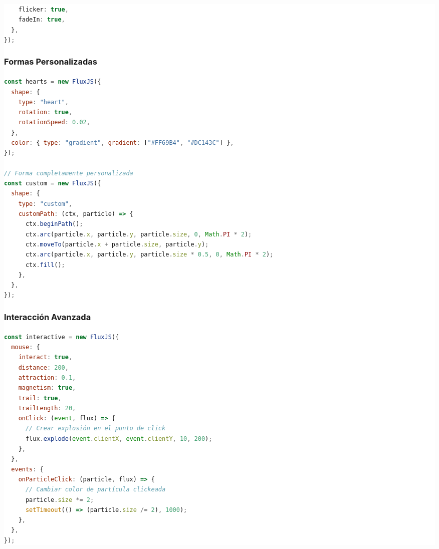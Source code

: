 ```javascript
    flicker: true,
    fadeIn: true,
  },
});
```

### Formas Personalizadas

```javascript
const hearts = new FluxJS({
  shape: {
    type: "heart",
    rotation: true,
    rotationSpeed: 0.02,
  },
  color: { type: "gradient", gradient: ["#FF69B4", "#DC143C"] },
});

// Forma completamente personalizada
const custom = new FluxJS({
  shape: {
    type: "custom",
    customPath: (ctx, particle) => {
      ctx.beginPath();
      ctx.arc(particle.x, particle.y, particle.size, 0, Math.PI * 2);
      ctx.moveTo(particle.x + particle.size, particle.y);
      ctx.arc(particle.x, particle.y, particle.size * 0.5, 0, Math.PI * 2);
      ctx.fill();
    },
  },
});
```

### Interacción Avanzada

```javascript
const interactive = new FluxJS({
  mouse: {
    interact: true,
    distance: 200,
    attraction: 0.1,
    magnetism: true,
    trail: true,
    trailLength: 20,
    onClick: (event, flux) => {
      // Crear explosión en el punto de click
      flux.explode(event.clientX, event.clientY, 10, 200);
    },
  },
  events: {
    onParticleClick: (particle, flux) => {
      // Cambiar color de partícula clickeada
      particle.size *= 2;
      setTimeout(() => (particle.size /= 2), 1000);
    },
  },
});
```
